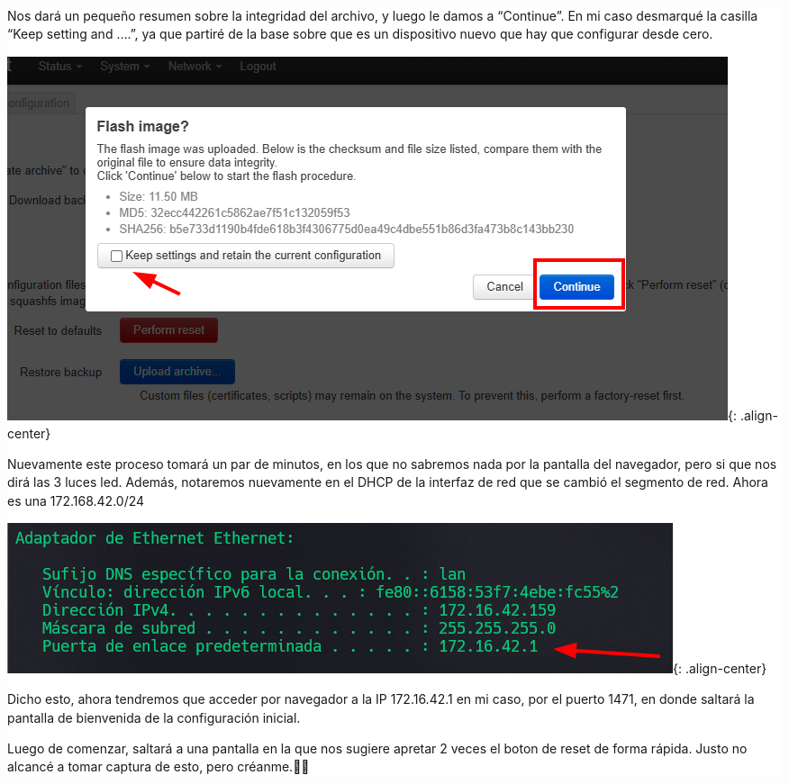 Nos dará un pequeño resumen sobre la integridad del archivo, y luego le damos a “Continue”. En mi caso desmarqué la casilla “Keep setting and ….”, ya que partiré de la base sobre que es un dispositivo nuevo que hay que configurar desde cero.

![](/assets/images/content/MANGO/mango020.png){: .align-center}

Nuevamente este proceso tomará un par de minutos, en los que no sabremos nada por la pantalla del navegador, pero si que nos dirá las 3 luces led. Además, notaremos nuevamente en el DHCP de la interfaz de red que se cambió el segmento de red. Ahora es una 172.168.42.0/24

![](/assets/images/content/MANGO/mango021.png){: .align-center}

Dicho esto, ahora tendremos que acceder por navegador a la IP 172.16.42.1 en mi caso, por el puerto 1471, en donde saltará la pantalla de bienvenida de la configuración inicial.

Luego de comenzar, saltará a una pantalla en la que nos sugiere apretar 2 veces el boton de reset de forma rápida. Justo no alcancé a tomar captura de esto, pero créanme.👌🏻
